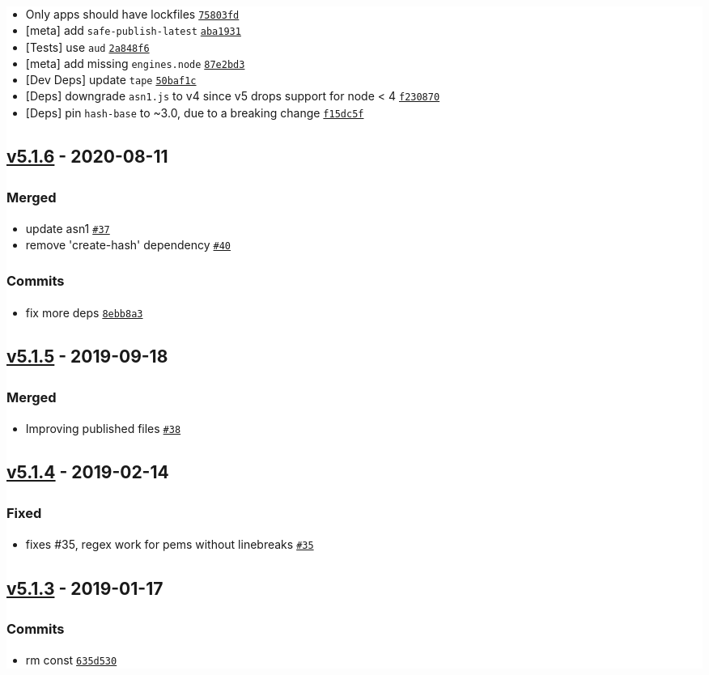 - Only apps should have lockfiles [`75803fd`](https://github.com/browserify/parse-asn1/commit/75803fda05246c4cf5cd968c5cc87494c03d3cf0)
- [meta] add `safe-publish-latest` [`aba1931`](https://github.com/browserify/parse-asn1/commit/aba1931df788100a7ffaf6054e5b024caf3d9a23)
- [Tests] use `aud` [`2a848f6`](https://github.com/browserify/parse-asn1/commit/2a848f6c55d84896a52dcb3bcb54be637e42886d)
- [meta] add missing `engines.node` [`87e2bd3`](https://github.com/browserify/parse-asn1/commit/87e2bd3f9657ecb4fba7903a0c56305de273c3b6)
- [Dev Deps] update `tape` [`50baf1c`](https://github.com/browserify/parse-asn1/commit/50baf1c6a4af51a3d4eac1d1508cda69f6f5252a)
- [Deps] downgrade `asn1.js` to v4 since v5 drops support for node &lt; 4 [`f230870`](https://github.com/browserify/parse-asn1/commit/f23087045497c93bd0a151e29b1e3f738e898cb8)
- [Deps] pin `hash-base` to ~3.0, due to a breaking change [`f15dc5f`](https://github.com/browserify/parse-asn1/commit/f15dc5f12898fd955ef27d037ba649724f6c5e17)

## [v5.1.6](https://github.com/browserify/parse-asn1/compare/v5.1.5...v5.1.6) - 2020-08-11

### Merged

- update asn1 [`#37`](https://github.com/browserify/parse-asn1/pull/37)
- remove 'create-hash' dependency [`#40`](https://github.com/browserify/parse-asn1/pull/40)

### Commits

- fix more deps [`8ebb8a3`](https://github.com/browserify/parse-asn1/commit/8ebb8a3c7aaabd25c90f64cb7304c961ba55cf1d)

## [v5.1.5](https://github.com/browserify/parse-asn1/compare/v5.1.4...v5.1.5) - 2019-09-18

### Merged

- Improving published files [`#38`](https://github.com/browserify/parse-asn1/pull/38)

## [v5.1.4](https://github.com/browserify/parse-asn1/compare/v5.1.3...v5.1.4) - 2019-02-14

### Fixed

- fixes #35, regex work for pems without linebreaks [`#35`](https://github.com/browserify/parse-asn1/issues/35)

## [v5.1.3](https://github.com/browserify/parse-asn1/compare/v5.1.2...v5.1.3) - 2019-01-17

### Commits

- rm const [`635d530`](https://github.com/browserify/parse-asn1/commit/635d530a4e29e07ac89814ef9e2a8de1f7c002ed)
